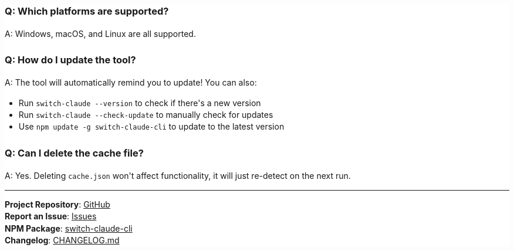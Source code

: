 ### Q: Which platforms are supported?

A: Windows, macOS, and Linux are all supported.

### Q: How do I update the tool?

A: The tool will automatically remind you to update! You can also:

- Run `switch-claude --version` to check if there's a new version
- Run `switch-claude --check-update` to manually check for updates
- Use `npm update -g switch-claude-cli` to update to the latest version

### Q: Can I delete the cache file?

A: Yes. Deleting `cache.json` won't affect functionality, it will just re-detect on the next run.

---

**Project Repository**: [GitHub](https://github.com/yak33/switch-claude-cli)  
**Report an Issue**: [Issues](https://github.com/yak33/switch-claude-cli/issues)  
**NPM Package**: [switch-claude-cli](https://www.npmjs.com/package/switch-claude-cli)  
**Changelog**: [CHANGELOG.md](CHANGELOG.md)
